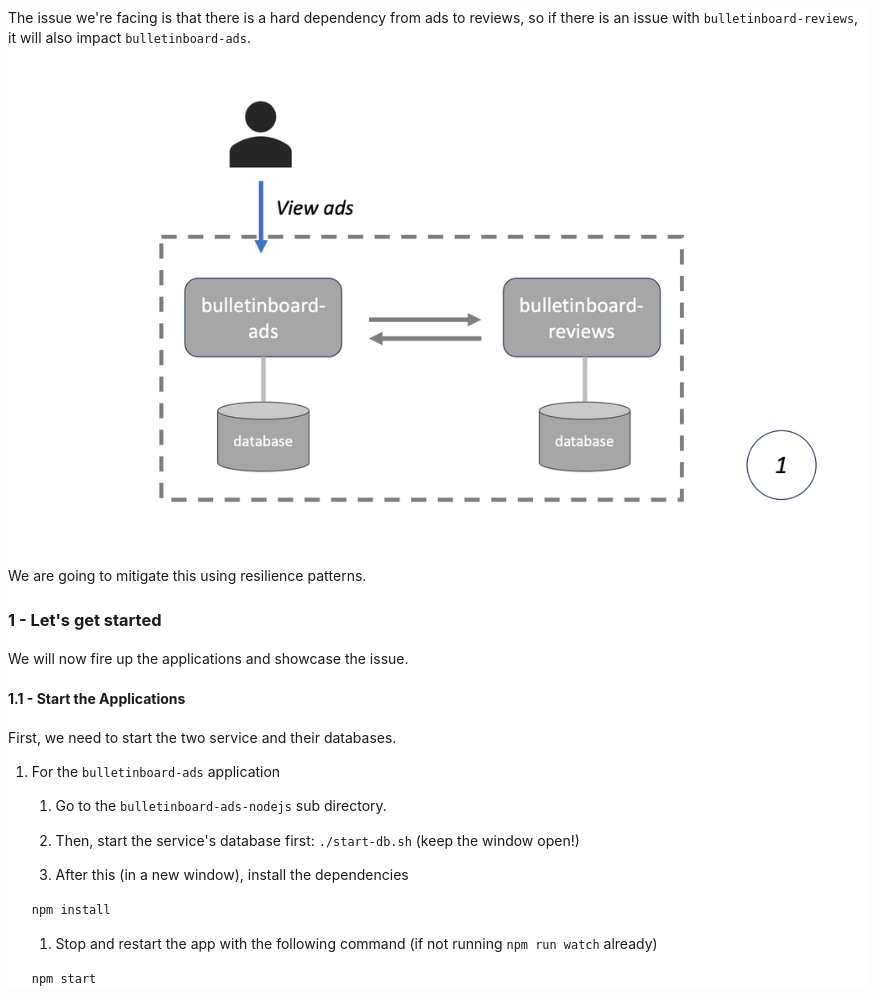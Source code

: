 The issue we're facing is that there is a hard dependency from ads to reviews, so if there is an issue with `bulletinboard-reviews`, it will also impact `bulletinboard-ads`.

![](./images/scenario.gif)

We are going to mitigate this using resilience patterns.

### 1 - Let's get started

We will now fire up the applications and showcase the issue.

#### 1.1 - Start the Applications

First, we need to start the two service and their databases.

1. For the `bulletinboard-ads` application

    1. Go to the `bulletinboard-ads-nodejs` sub directory.

    1. Then, start the service's database first: `./start-db.sh` (keep the window open!)

    1. After this (in a new window), install the dependencies

    ```shell
    npm install
    ```

    1. Stop and restart the app with the following command (if not running `npm run watch` already)

    ```shell
    npm start
    ```
